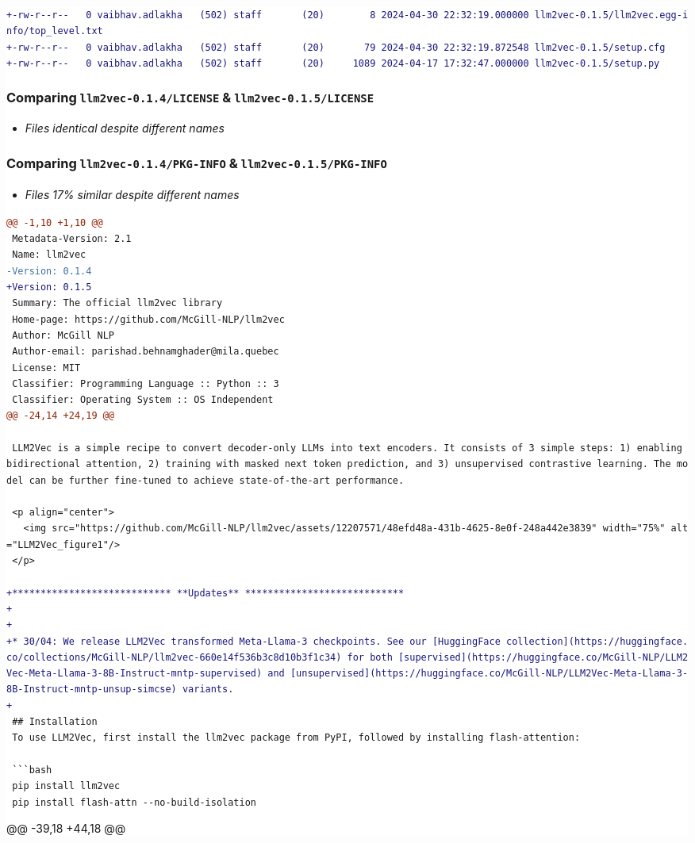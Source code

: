 ```diff
+-rw-r--r--   0 vaibhav.adlakha   (502) staff       (20)        8 2024-04-30 22:32:19.000000 llm2vec-0.1.5/llm2vec.egg-info/top_level.txt
+-rw-r--r--   0 vaibhav.adlakha   (502) staff       (20)       79 2024-04-30 22:32:19.872548 llm2vec-0.1.5/setup.cfg
+-rw-r--r--   0 vaibhav.adlakha   (502) staff       (20)     1089 2024-04-17 17:32:47.000000 llm2vec-0.1.5/setup.py
```

### Comparing `llm2vec-0.1.4/LICENSE` & `llm2vec-0.1.5/LICENSE`

 * *Files identical despite different names*

### Comparing `llm2vec-0.1.4/PKG-INFO` & `llm2vec-0.1.5/PKG-INFO`

 * *Files 17% similar despite different names*

```diff
@@ -1,10 +1,10 @@
 Metadata-Version: 2.1
 Name: llm2vec
-Version: 0.1.4
+Version: 0.1.5
 Summary: The official llm2vec library
 Home-page: https://github.com/McGill-NLP/llm2vec
 Author: McGill NLP
 Author-email: parishad.behnamghader@mila.quebec
 License: MIT
 Classifier: Programming Language :: Python :: 3
 Classifier: Operating System :: OS Independent
@@ -24,14 +24,19 @@
 
 LLM2Vec is a simple recipe to convert decoder-only LLMs into text encoders. It consists of 3 simple steps: 1) enabling bidirectional attention, 2) training with masked next token prediction, and 3) unsupervised contrastive learning. The model can be further fine-tuned to achieve state-of-the-art performance.
 
 <p align="center">
   <img src="https://github.com/McGill-NLP/llm2vec/assets/12207571/48efd48a-431b-4625-8e0f-248a442e3839" width="75%" alt="LLM2Vec_figure1"/>
 </p>
 
+**************************** **Updates** ****************************
+
+
+* 30/04: We release LLM2Vec transformed Meta-Llama-3 checkpoints. See our [HuggingFace collection](https://huggingface.co/collections/McGill-NLP/llm2vec-660e14f536b3c8d10b3f1c34) for both [supervised](https://huggingface.co/McGill-NLP/LLM2Vec-Meta-Llama-3-8B-Instruct-mntp-supervised) and [unsupervised](https://huggingface.co/McGill-NLP/LLM2Vec-Meta-Llama-3-8B-Instruct-mntp-unsup-simcse) variants.
+
 ## Installation
 To use LLM2Vec, first install the llm2vec package from PyPI, followed by installing flash-attention:
 
 ```bash
 pip install llm2vec
 pip install flash-attn --no-build-isolation
 ```
@@ -39,18 +44,18 @@
 